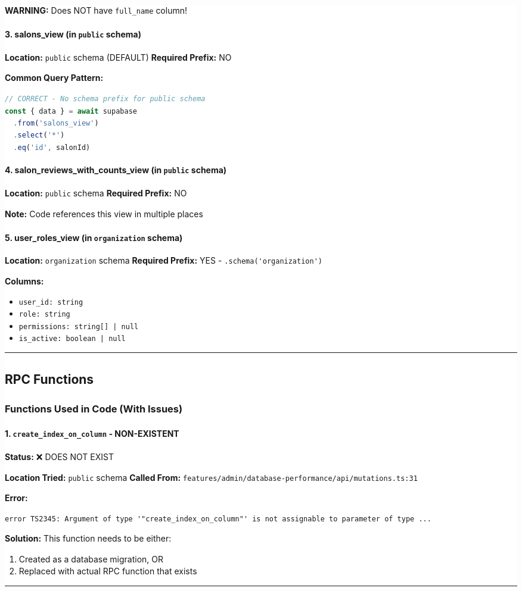 **WARNING:** Does NOT have `full_name` column!

#### 3. salons_view (in `public` schema)

**Location:** `public` schema (DEFAULT)
**Required Prefix:** NO

**Common Query Pattern:**
```typescript
// CORRECT - No schema prefix for public schema
const { data } = await supabase
  .from('salons_view')
  .select('*')
  .eq('id', salonId)
```

#### 4. salon_reviews_with_counts_view (in `public` schema)

**Location:** `public` schema
**Required Prefix:** NO

**Note:** Code references this view in multiple places

#### 5. user_roles_view (in `organization` schema)

**Location:** `organization` schema
**Required Prefix:** YES - `.schema('organization')`

**Columns:**
- `user_id: string`
- `role: string`
- `permissions: string[] | null`
- `is_active: boolean | null`

---

## RPC Functions

### Functions Used in Code (With Issues)

#### 1. `create_index_on_column` - NON-EXISTENT

**Status:** ❌ DOES NOT EXIST

**Location Tried:** `public` schema
**Called From:** `features/admin/database-performance/api/mutations.ts:31`

**Error:**
```
error TS2345: Argument of type '"create_index_on_column"' is not assignable to parameter of type ...
```

**Solution:** This function needs to be either:
1. Created as a database migration, OR
2. Replaced with actual RPC function that exists

---
